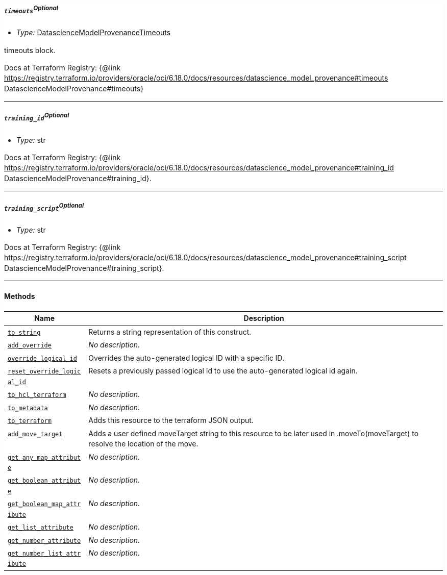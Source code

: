 ##### `timeouts`<sup>Optional</sup> <a name="timeouts" id="rhizo-co-terraform-provider-oci.datascienceModelProvenance.DatascienceModelProvenance.Initializer.parameter.timeouts"></a>

- *Type:* <a href="#rhizo-co-terraform-provider-oci.datascienceModelProvenance.DatascienceModelProvenanceTimeouts">DatascienceModelProvenanceTimeouts</a>

timeouts block.

Docs at Terraform Registry: {@link https://registry.terraform.io/providers/oracle/oci/6.18.0/docs/resources/datascience_model_provenance#timeouts DatascienceModelProvenance#timeouts}

---

##### `training_id`<sup>Optional</sup> <a name="training_id" id="rhizo-co-terraform-provider-oci.datascienceModelProvenance.DatascienceModelProvenance.Initializer.parameter.trainingId"></a>

- *Type:* str

Docs at Terraform Registry: {@link https://registry.terraform.io/providers/oracle/oci/6.18.0/docs/resources/datascience_model_provenance#training_id DatascienceModelProvenance#training_id}.

---

##### `training_script`<sup>Optional</sup> <a name="training_script" id="rhizo-co-terraform-provider-oci.datascienceModelProvenance.DatascienceModelProvenance.Initializer.parameter.trainingScript"></a>

- *Type:* str

Docs at Terraform Registry: {@link https://registry.terraform.io/providers/oracle/oci/6.18.0/docs/resources/datascience_model_provenance#training_script DatascienceModelProvenance#training_script}.

---

#### Methods <a name="Methods" id="Methods"></a>

| **Name** | **Description** |
| --- | --- |
| <code><a href="#rhizo-co-terraform-provider-oci.datascienceModelProvenance.DatascienceModelProvenance.toString">to_string</a></code> | Returns a string representation of this construct. |
| <code><a href="#rhizo-co-terraform-provider-oci.datascienceModelProvenance.DatascienceModelProvenance.addOverride">add_override</a></code> | *No description.* |
| <code><a href="#rhizo-co-terraform-provider-oci.datascienceModelProvenance.DatascienceModelProvenance.overrideLogicalId">override_logical_id</a></code> | Overrides the auto-generated logical ID with a specific ID. |
| <code><a href="#rhizo-co-terraform-provider-oci.datascienceModelProvenance.DatascienceModelProvenance.resetOverrideLogicalId">reset_override_logical_id</a></code> | Resets a previously passed logical Id to use the auto-generated logical id again. |
| <code><a href="#rhizo-co-terraform-provider-oci.datascienceModelProvenance.DatascienceModelProvenance.toHclTerraform">to_hcl_terraform</a></code> | *No description.* |
| <code><a href="#rhizo-co-terraform-provider-oci.datascienceModelProvenance.DatascienceModelProvenance.toMetadata">to_metadata</a></code> | *No description.* |
| <code><a href="#rhizo-co-terraform-provider-oci.datascienceModelProvenance.DatascienceModelProvenance.toTerraform">to_terraform</a></code> | Adds this resource to the terraform JSON output. |
| <code><a href="#rhizo-co-terraform-provider-oci.datascienceModelProvenance.DatascienceModelProvenance.addMoveTarget">add_move_target</a></code> | Adds a user defined moveTarget string to this resource to be later used in .moveTo(moveTarget) to resolve the location of the move. |
| <code><a href="#rhizo-co-terraform-provider-oci.datascienceModelProvenance.DatascienceModelProvenance.getAnyMapAttribute">get_any_map_attribute</a></code> | *No description.* |
| <code><a href="#rhizo-co-terraform-provider-oci.datascienceModelProvenance.DatascienceModelProvenance.getBooleanAttribute">get_boolean_attribute</a></code> | *No description.* |
| <code><a href="#rhizo-co-terraform-provider-oci.datascienceModelProvenance.DatascienceModelProvenance.getBooleanMapAttribute">get_boolean_map_attribute</a></code> | *No description.* |
| <code><a href="#rhizo-co-terraform-provider-oci.datascienceModelProvenance.DatascienceModelProvenance.getListAttribute">get_list_attribute</a></code> | *No description.* |
| <code><a href="#rhizo-co-terraform-provider-oci.datascienceModelProvenance.DatascienceModelProvenance.getNumberAttribute">get_number_attribute</a></code> | *No description.* |
| <code><a href="#rhizo-co-terraform-provider-oci.datascienceModelProvenance.DatascienceModelProvenance.getNumberListAttribute">get_number_list_attribute</a></code> | *No description.* |